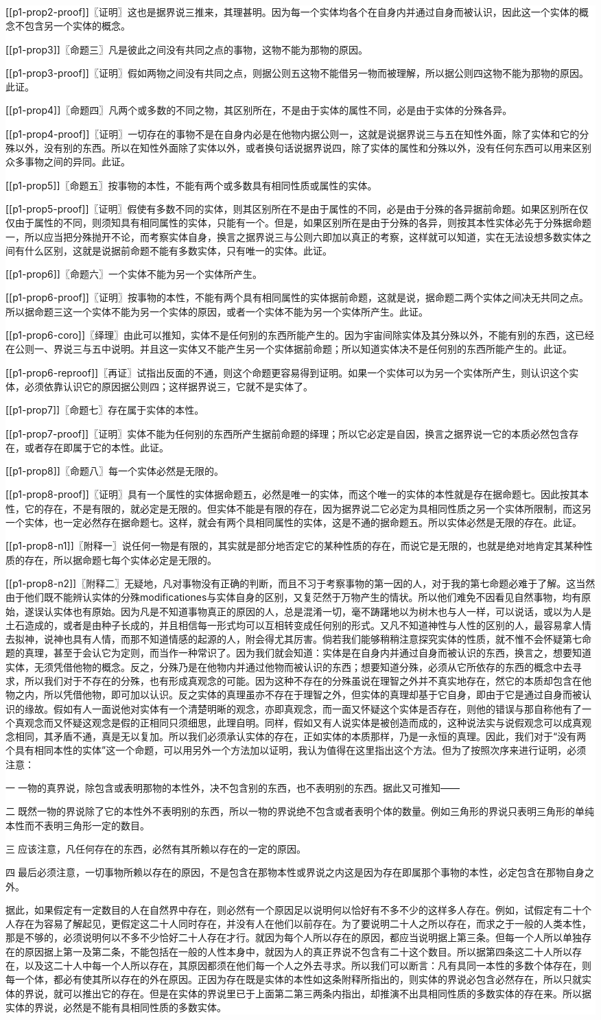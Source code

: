 [[p1-prop2-proof]]〖证明〗这也是据界说三推来，其理甚明。因为每一个实体均各个在自身内并通过自身而被认识，因此这一个实体的概念不包含另一个实体的概念。  

[[p1-prop3]]〖命题三〗凡是彼此之间没有共同之点的事物，这物不能为那物的原因。  

[[p1-prop3-proof]]〖证明〗假如两物之间没有共同之点，则据公则五这物不能借另一物而被理解，所以据公则四这物不能为那物的原因。此证。  

[[p1-prop4]]〖命题四〗凡两个或多数的不同之物，其区别所在，不是由于实体的属性不同，必是由于实体的分殊各异。  

[[p1-prop4-proof]]〖证明〗一切存在的事物不是在自身内必是在他物内据公则一，这就是说据界说三与五在知性外面，除了实体和它的分殊以外，没有别的东西。所以在知性外面除了实体以外，或者换句话说据界说四，除了实体的属性和分殊以外，没有任何东西可以用来区别众多事物之间的异同。此证。  

[[p1-prop5]]〖命题五〗按事物的本性，不能有两个或多数具有相同性质或属性的实体。  

[[p1-prop5-proof]]〖证明〗假使有多数不同的实体，则其区别所在不是由于属性的不同，必是由于分殊的各异据前命题。如果区别所在仅仅由于属性的不同，则须知具有相同属性的实体，只能有一个。但是，如果区别所在是由于分殊的各异，则按其本性实体必先于分殊据命题一，所以应当把分殊抛开不论，而考察实体自身，换言之据界说三与公则六即加以真正的考察，这样就可以知道，实在无法设想多数实体之间有什么区别，这就是说据前命题不能有多数实体，只有唯一的实体。此证。  

[[p1-prop6]]〖命题六〗一个实体不能为另一个实体所产生。  

[[p1-prop6-proof]]〖证明〗按事物的本性，不能有两个具有相同属性的实体据前命题，这就是说，据命题二两个实体之间决无共同之点。所以据命题三这一个实体不能为另一个实体的原因，或者一个实体不能为另一个实体所产生。此证。  

[[p1-prop6-coro]]〖绎理〗由此可以推知，实体不是任何别的东西所能产生的。因为宇宙间除实体及其分殊以外，不能有别的东西，这已经在公则一、界说三与五中说明。并且这一实体又不能产生另一个实体据前命题；所以知道实体决不是任何别的东西所能产生的。此证。  

[[p1-prop6-reproof]]〖再证〗试指出反面的不通，则这个命题更容易得到证明。如果一个实体可以为另一个实体所产生，则认识这个实体，必须依靠认识它的原因据公则四；这样据界说三，它就不是实体了。  

[[p1-prop7]]〖命题七〗存在属于实体的本性。  

[[p1-prop7-proof]]〖证明〗实体不能为任何别的东西所产生据前命题的绎理；所以它必定是自因，换言之据界说一它的本质必然包含存在，或者存在即属于它的本性。此证。  

[[p1-prop8]]〖命题八〗每一个实体必然是无限的。  

[[p1-prop8-proof]]〖证明〗具有一个属性的实体据命题五，必然是唯一的实体，而这个唯一的实体的本性就是存在据命题七。因此按其本性，它的存在，不是有限的，就必定是无限的。但实体不能是有限的存在，因为据界说二它必定为具相同性质之另一个实体所限制，而这另一个实体，也一定必然存在据命题七。这样，就会有两个具相同属性的实体，这是不通的据命题五。所以实体必然是无限的存在。此证。  

[[p1-prop8-n1]]〖附释一〗说任何一物是有限的，其实就是部分地否定它的某种性质的存在，而说它是无限的，也就是绝对地肯定其某种性质的存在，所以据命题七每个实体必定是无限的。  

[[p1-prop8-n2]]〖附释二〗无疑地，凡对事物没有正确的判断，而且不习于考察事物的第一因的人，对于我的第七命题必难于了解。这当然由于他们既不能辨认实体的分殊modificationes与实体自身的区别，又复茫然于万物产生的情状。所以他们难免不因看见自然事物，均有原始，遂误认实体也有原始。因为凡是不知道事物真正的原因的人，总是混淆一切，毫不踌躇地以为树木也与人一样，可以说话，或以为人是土石造成的，或者是由种子长成的，并且相信每一形式均可以互相转变成任何别的形式。又凡不知道神性与人性的区别的人，最容易拿人情去拟神，说神也具有人情，而那不知道情感的起源的人，附会得尤其厉害。倘若我们能够稍稍注意探究实体的性质，就不惟不会怀疑第七命题的真理，甚至于会认它为定则，而当作一种常识了。因为我们就会知道：实体是在自身内并通过自身而被认识的东西，换言之，想要知道实体，无须凭借他物的概念。反之，分殊乃是在他物内并通过他物而被认识的东西；想要知道分殊，必须从它所依存的东西的概念中去寻求，所以我们对于不存在的分殊，也有形成真观念的可能。因为这种不存在的分殊虽说在理智之外并不真实地存在，然它的本质却包含在他物之内，所以凭借他物，即可加以认识。反之实体的真理虽亦不存在于理智之外，但实体的真理却基于它自身，即由于它是通过自身而被认识的缘故。假如有人一面说他对实体有一个清楚明晰的观念，亦即真观念，而一面又怀疑这个实体是否存在，则他的错误与那自称他有了一个真观念而又怀疑这观念是假的正相同只须细思，此理自明。同样，假如又有人说实体是被创造而成的，这种说法实与说假观念可以成真观念相同，其矛盾不通，真是无以复加。所以我们必须承认实体的存在，正如实体的本质那样，乃是一永恒的真理。因此，我们对于“没有两个具有相同本性的实体”这一个命题，可以用另外一个方法加以证明，我认为值得在这里指出这个方法。但为了按照次序来进行证明，必须注意：  

一 一物的真界说，除包含或表明那物的本性外，决不包含别的东西，也不表明别的东西。据此又可推知——  

二 既然一物的界说除了它的本性外不表明别的东西，所以一物的界说绝不包含或者表明个体的数量。例如三角形的界说只表明三角形的单纯本性而不表明三角形一定的数目。  

三 应该注意，凡任何存在的东西，必然有其所赖以存在的一定的原因。  

四 最后必须注意，一切事物所赖以存在的原因，不是包含在那物本性或界说之内这是因为存在即属那个事物的本性，必定包含在那物自身之外。  

据此，如果假定有一定数目的人在自然界中存在，则必然有一个原因足以说明何以恰好有不多不少的这样多人存在。例如，试假定有二十个人存在为容易了解起见，更假定这二十人同时存在，并没有人在他们以前存在。为了要说明二十人之所以存在，而求之于一般的人类本性，那是不够的，必须说明何以不多不少恰好二十人存在才行。就因为每个人所以存在的原因，都应当说明据上第三条。但每一个人所以单独存在的原因据上第一及第二条，不能包括在一般的人性本身中，就因为人的真正界说不包含有二十这个数目。所以据第四条这二十人所以存在，以及这二十人中每一个人所以存在，其原因都须在他们每一个人之外去寻求。所以我们可以断言：凡有具同一本性的多数个体存在，则每一个体，都必有使其所以存在的外在原因。正因为存在既是实体的本性如这条附释所指出的，则实体的界说必包含必然存在，所以只就实体的界说，就可以推出它的存在。但是在实体的界说里已于上面第二第三两条内指出，却推演不出具相同性质的多数实体的存在来。所以据实体的界说，必然是不能有具相同性质的多数实体。  
